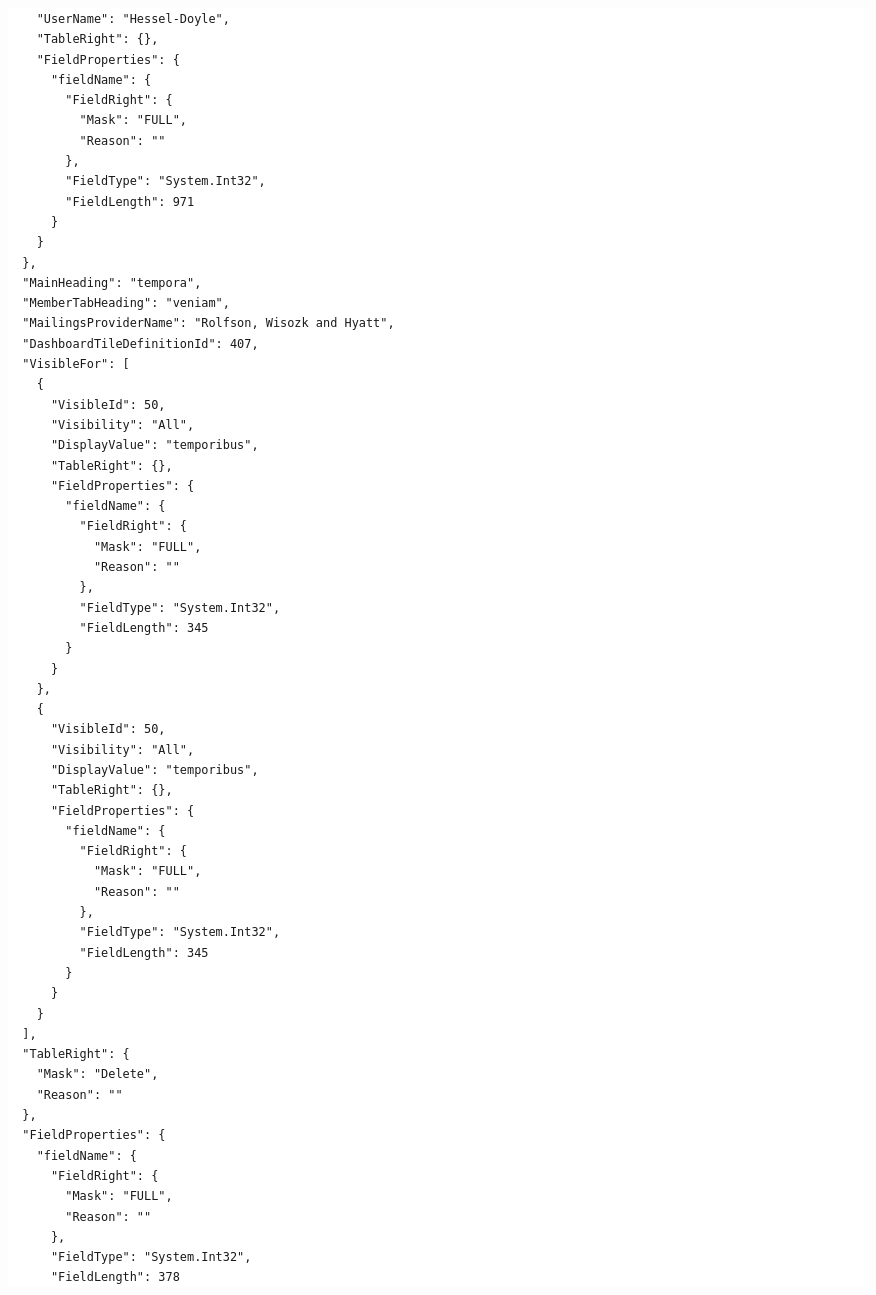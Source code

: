 ```http_
    "UserName": "Hessel-Doyle",
    "TableRight": {},
    "FieldProperties": {
      "fieldName": {
        "FieldRight": {
          "Mask": "FULL",
          "Reason": ""
        },
        "FieldType": "System.Int32",
        "FieldLength": 971
      }
    }
  },
  "MainHeading": "tempora",
  "MemberTabHeading": "veniam",
  "MailingsProviderName": "Rolfson, Wisozk and Hyatt",
  "DashboardTileDefinitionId": 407,
  "VisibleFor": [
    {
      "VisibleId": 50,
      "Visibility": "All",
      "DisplayValue": "temporibus",
      "TableRight": {},
      "FieldProperties": {
        "fieldName": {
          "FieldRight": {
            "Mask": "FULL",
            "Reason": ""
          },
          "FieldType": "System.Int32",
          "FieldLength": 345
        }
      }
    },
    {
      "VisibleId": 50,
      "Visibility": "All",
      "DisplayValue": "temporibus",
      "TableRight": {},
      "FieldProperties": {
        "fieldName": {
          "FieldRight": {
            "Mask": "FULL",
            "Reason": ""
          },
          "FieldType": "System.Int32",
          "FieldLength": 345
        }
      }
    }
  ],
  "TableRight": {
    "Mask": "Delete",
    "Reason": ""
  },
  "FieldProperties": {
    "fieldName": {
      "FieldRight": {
        "Mask": "FULL",
        "Reason": ""
      },
      "FieldType": "System.Int32",
      "FieldLength": 378
```